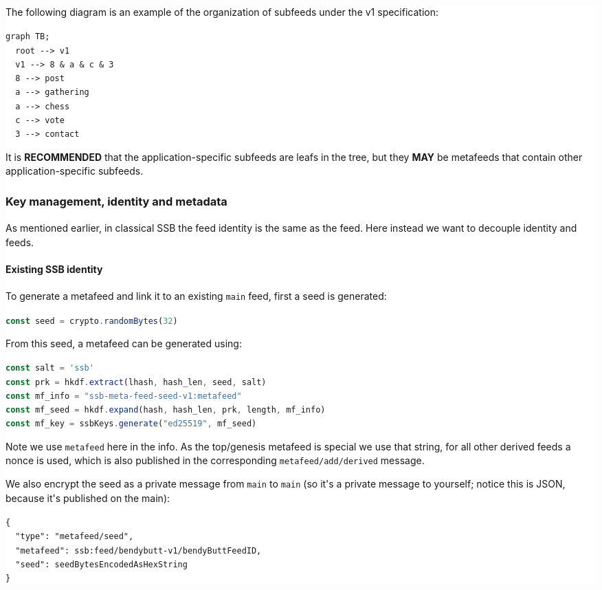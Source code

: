 The following diagram is an example of the organization of subfeeds under the v1
specification:

```mermaid
graph TB;
  root --> v1
  v1 --> 8 & a & c & 3
  8 --> post
  a --> gathering
  a --> chess
  c --> vote
  3 --> contact
```

It is **RECOMMENDED** that the application-specific subfeeds are leafs in the
tree, but they **MAY** be metafeeds that contain other application-specific
subfeeds.

### Key management, identity and metadata

As mentioned earlier, in classical SSB the feed identity is the same
as the feed. Here instead we want to decouple identity and feeds.

#### Existing SSB identity

To generate a metafeed and link it to an existing `main` feed, first
a seed is generated:

```js
const seed = crypto.randomBytes(32)
```

From this seed, a metafeed can be generated using:

```js
const salt = 'ssb'
const prk = hkdf.extract(lhash, hash_len, seed, salt)
const mf_info = "ssb-meta-feed-seed-v1:metafeed"
const mf_seed = hkdf.expand(hash, hash_len, prk, length, mf_info)
const mf_key = ssbKeys.generate("ed25519", mf_seed)
```

Note we use `metafeed` here in the info. As the top/genesis metafeed is
special we use that string, for all other derived feeds a nonce is used,
which is also published in the corresponding `metafeed/add/derived`
message.

We also encrypt the seed as a private message from `main` to `main` (so
it's a private message to yourself; notice this is JSON, because it's
published on the main):

```
{
  "type": "metafeed/seed",
  "metafeed": ssb:feed/bendybutt-v1/bendyButtFeedID,
  "seed": seedBytesEncodedAsHexString
}
```
